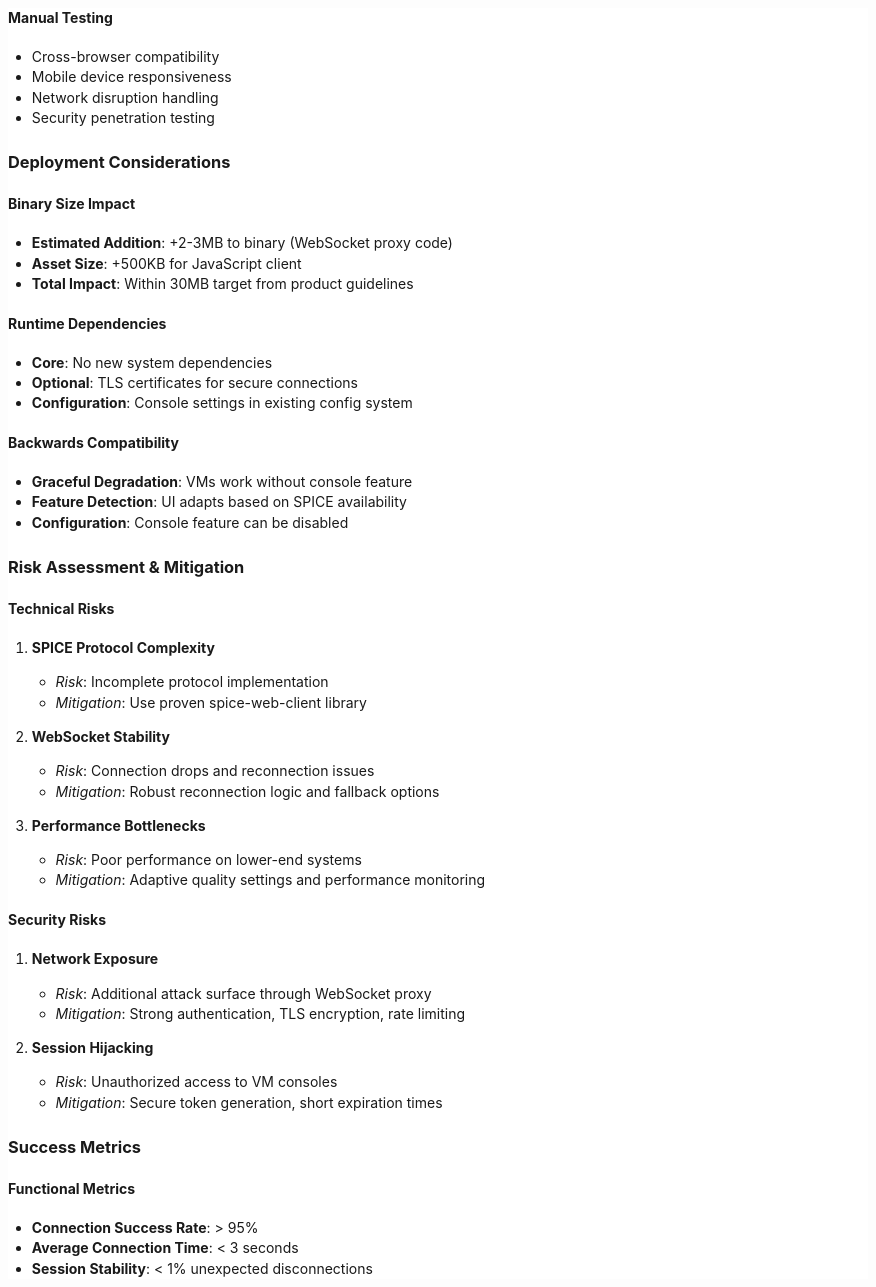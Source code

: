 #### Manual Testing
- Cross-browser compatibility
- Mobile device responsiveness
- Network disruption handling
- Security penetration testing

### Deployment Considerations

#### Binary Size Impact
- **Estimated Addition**: +2-3MB to binary (WebSocket proxy code)
- **Asset Size**: +500KB for JavaScript client
- **Total Impact**: Within 30MB target from product guidelines

#### Runtime Dependencies
- **Core**: No new system dependencies
- **Optional**: TLS certificates for secure connections
- **Configuration**: Console settings in existing config system

#### Backwards Compatibility
- **Graceful Degradation**: VMs work without console feature
- **Feature Detection**: UI adapts based on SPICE availability
- **Configuration**: Console feature can be disabled

### Risk Assessment & Mitigation

#### Technical Risks
1. **SPICE Protocol Complexity**
   - *Risk*: Incomplete protocol implementation
   - *Mitigation*: Use proven spice-web-client library

2. **WebSocket Stability**
   - *Risk*: Connection drops and reconnection issues
   - *Mitigation*: Robust reconnection logic and fallback options

3. **Performance Bottlenecks**
   - *Risk*: Poor performance on lower-end systems
   - *Mitigation*: Adaptive quality settings and performance monitoring

#### Security Risks
1. **Network Exposure**
   - *Risk*: Additional attack surface through WebSocket proxy
   - *Mitigation*: Strong authentication, TLS encryption, rate limiting

2. **Session Hijacking**
   - *Risk*: Unauthorized access to VM consoles
   - *Mitigation*: Secure token generation, short expiration times

### Success Metrics

#### Functional Metrics
- **Connection Success Rate**: > 95%
- **Average Connection Time**: < 3 seconds
- **Session Stability**: < 1% unexpected disconnections
